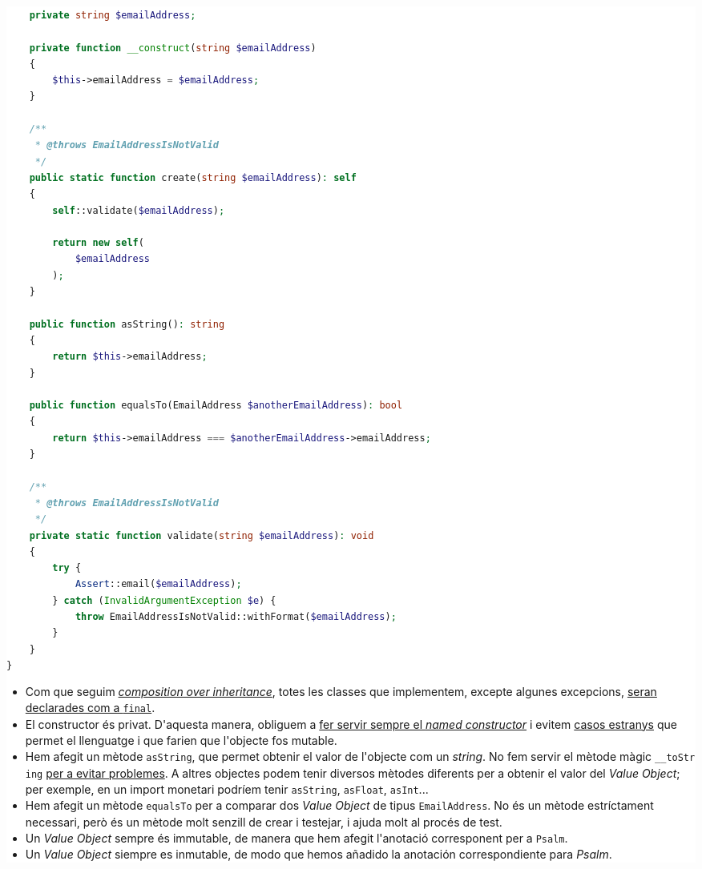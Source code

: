 ```php
    private string $emailAddress;

    private function __construct(string $emailAddress)
    {
        $this->emailAddress = $emailAddress;
    }

    /**
     * @throws EmailAddressIsNotValid
     */
    public static function create(string $emailAddress): self
    {
        self::validate($emailAddress);

        return new self(
            $emailAddress
        );
    }

    public function asString(): string
    {
        return $this->emailAddress;
    }

    public function equalsTo(EmailAddress $anotherEmailAddress): bool
    {
        return $this->emailAddress === $anotherEmailAddress->emailAddress;
    }

    /**
     * @throws EmailAddressIsNotValid
     */
    private static function validate(string $emailAddress): void
    {
        try {
            Assert::email($emailAddress);
        } catch (InvalidArgumentException $e) {
            throw EmailAddressIsNotValid::withFormat($emailAddress);
        }
    }
}

```

- Com que seguim [_composition over inheritance_](https://en.wikipedia.org/wiki/Composition_over_inheritance), totes les classes que implementem, excepte algunes excepcions, [seran declarades com a `final`](https://ocramius.github.io/blog/when-to-declare-classes-final/).
- El constructor és privat. D'aquesta manera, obliguem a [fer servir sempre el _named constructor_](https://github.com/ShittySoft/symfony-live-berlin-2018-doctrine-tutorial/pull/3#issuecomment-460614781) i evitem [casos estranys](https://twitter.com/DaveLiddament/status/1239259573493604352) que permet el llenguatge i que farien que l'objecte fos mutable.
- Hem afegit un mètode `asString`, que permet obtenir el valor de l'objecte com un _string_. No fem servir el mètode màgic `__toString` [per a evitar problemes](https://github.com/ShittySoft/symfony-live-berlin-2018-doctrine-tutorial/pull/3#issuecomment-460441229). A altres objectes podem tenir diversos mètodes diferents per a obtenir el valor del _Value Object_; per exemple, en un import monetari podríem tenir `asString`, `asFloat`, `asInt`...
- Hem afegit un mètode `equalsTo` per a comparar dos _Value Object_ de tipus `EmailAddress`. No és un mètode estríctament necessari, però és un mètode molt senzill de crear i testejar, i ajuda molt al procés de test.
- Un _Value Object_ sempre és immutable, de manera que hem afegit l'anotació corresponent per a `Psalm`.
- Un _Value Object_ siempre es inmutable, de modo que hemos añadido la anotación correspondiente para _Psalm_.